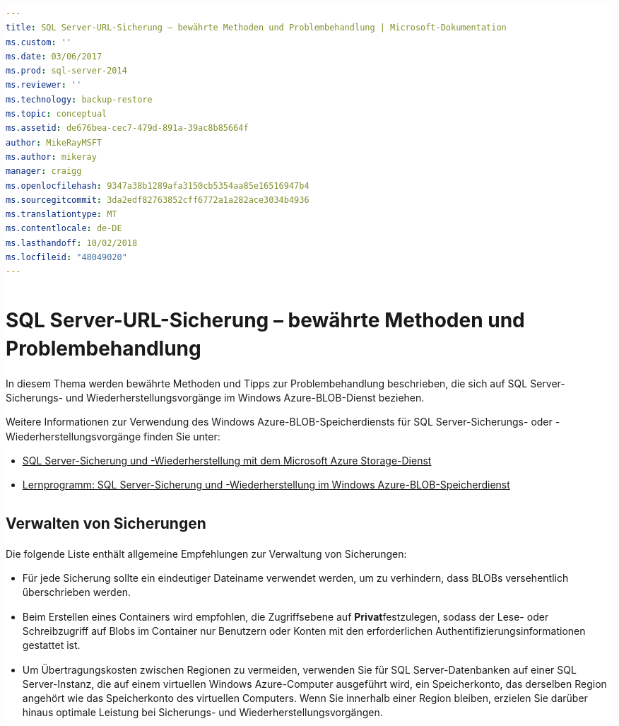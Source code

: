 ```yaml
---
title: SQL Server-URL-Sicherung – bewährte Methoden und Problembehandlung | Microsoft-Dokumentation
ms.custom: ''
ms.date: 03/06/2017
ms.prod: sql-server-2014
ms.reviewer: ''
ms.technology: backup-restore
ms.topic: conceptual
ms.assetid: de676bea-cec7-479d-891a-39ac8b85664f
author: MikeRayMSFT
ms.author: mikeray
manager: craigg
ms.openlocfilehash: 9347a38b1289afa3150cb5354aa85e16516947b4
ms.sourcegitcommit: 3da2edf82763852cff6772a1a282ace3034b4936
ms.translationtype: MT
ms.contentlocale: de-DE
ms.lasthandoff: 10/02/2018
ms.locfileid: "48049020"
---
```

# <a name="sql-server-backup-to-url-best-practices-and-troubleshooting"></a>SQL Server-URL-Sicherung – bewährte Methoden und Problembehandlung
  In diesem Thema werden bewährte Methoden und Tipps zur Problembehandlung beschrieben, die sich auf SQL Server-Sicherungs- und Wiederherstellungsvorgänge im Windows Azure-BLOB-Dienst beziehen.  
  
 Weitere Informationen zur Verwendung des Windows Azure-BLOB-Speicherdiensts für SQL Server-Sicherungs- oder -Wiederherstellungsvorgänge finden Sie unter:  
  
-   [SQL Server-Sicherung und -Wiederherstellung mit dem Microsoft Azure Storage-Dienst](sql-server-backup-and-restore-with-microsoft-azure-blob-storage-service.md)  
  
-   [Lernprogramm: SQL Server-Sicherung und -Wiederherstellung im Windows Azure-BLOB-Speicherdienst](../tutorial-sql-server-backup-and-restore-to-azure-blob-storage-service.md)  
  
## <a name="managing-backups"></a>Verwalten von Sicherungen  
 Die folgende Liste enthält allgemeine Empfehlungen zur Verwaltung von Sicherungen:  
  
-   Für jede Sicherung sollte ein eindeutiger Dateiname verwendet werden, um zu verhindern, dass BLOBs versehentlich überschrieben werden.  
  
-   Beim Erstellen eines Containers wird empfohlen, die Zugriffsebene auf **Privat**festzulegen, sodass der Lese- oder Schreibzugriff auf Blobs im Container nur Benutzern oder Konten mit den erforderlichen Authentifizierungsinformationen gestattet ist.  
  
-   Um Übertragungskosten zwischen Regionen zu vermeiden, verwenden Sie für SQL Server-Datenbanken auf einer SQL Server-Instanz, die auf einem virtuellen Windows Azure-Computer ausgeführt wird, ein Speicherkonto, das derselben Region angehört wie das Speicherkonto des virtuellen Computers. Wenn Sie innerhalb einer Region bleiben, erzielen Sie darüber hinaus optimale Leistung bei Sicherungs- und Wiederherstellungsvorgängen.  
  
